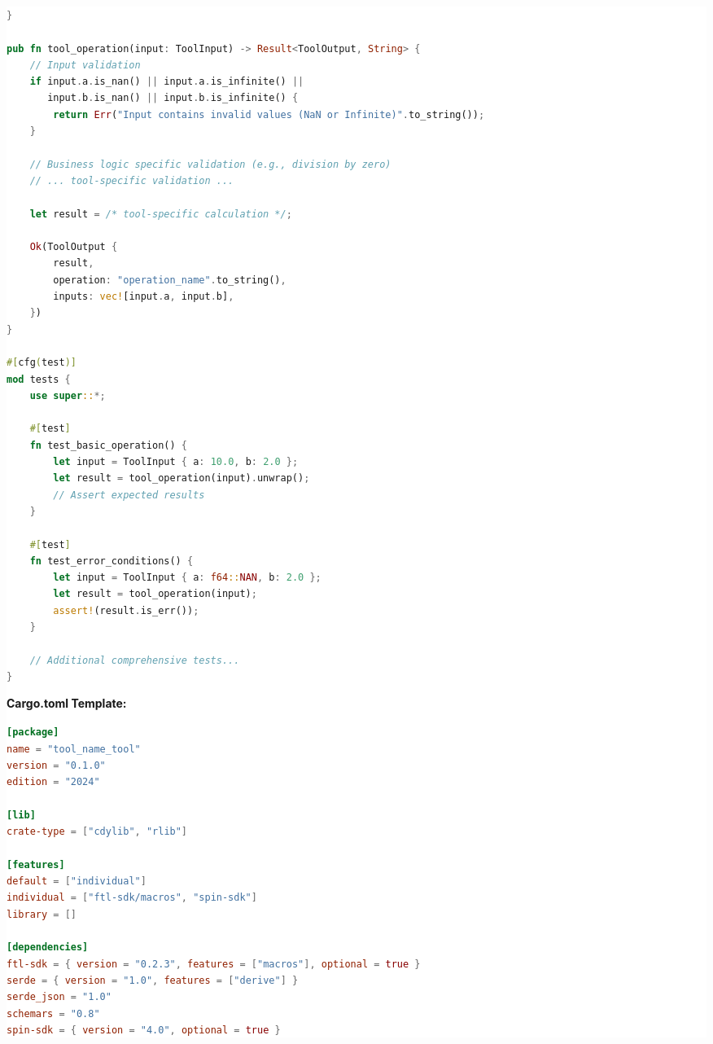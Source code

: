 ```rust
}

pub fn tool_operation(input: ToolInput) -> Result<ToolOutput, String> {
    // Input validation
    if input.a.is_nan() || input.a.is_infinite() ||
       input.b.is_nan() || input.b.is_infinite() {
        return Err("Input contains invalid values (NaN or Infinite)".to_string());
    }
    
    // Business logic specific validation (e.g., division by zero)
    // ... tool-specific validation ...
    
    let result = /* tool-specific calculation */;
    
    Ok(ToolOutput {
        result,
        operation: "operation_name".to_string(),
        inputs: vec![input.a, input.b],
    })
}

#[cfg(test)]
mod tests {
    use super::*;
    
    #[test]
    fn test_basic_operation() {
        let input = ToolInput { a: 10.0, b: 2.0 };
        let result = tool_operation(input).unwrap();
        // Assert expected results
    }
    
    #[test]
    fn test_error_conditions() {
        let input = ToolInput { a: f64::NAN, b: 2.0 };
        let result = tool_operation(input);
        assert!(result.is_err());
    }
    
    // Additional comprehensive tests...
}
```

**Cargo.toml Template:**
```toml
[package]
name = "tool_name_tool"
version = "0.1.0"
edition = "2024"

[lib]
crate-type = ["cdylib", "rlib"]

[features]
default = ["individual"]
individual = ["ftl-sdk/macros", "spin-sdk"]
library = []

[dependencies]
ftl-sdk = { version = "0.2.3", features = ["macros"], optional = true }
serde = { version = "1.0", features = ["derive"] }
serde_json = "1.0"
schemars = "0.8"
spin-sdk = { version = "4.0", optional = true }
```